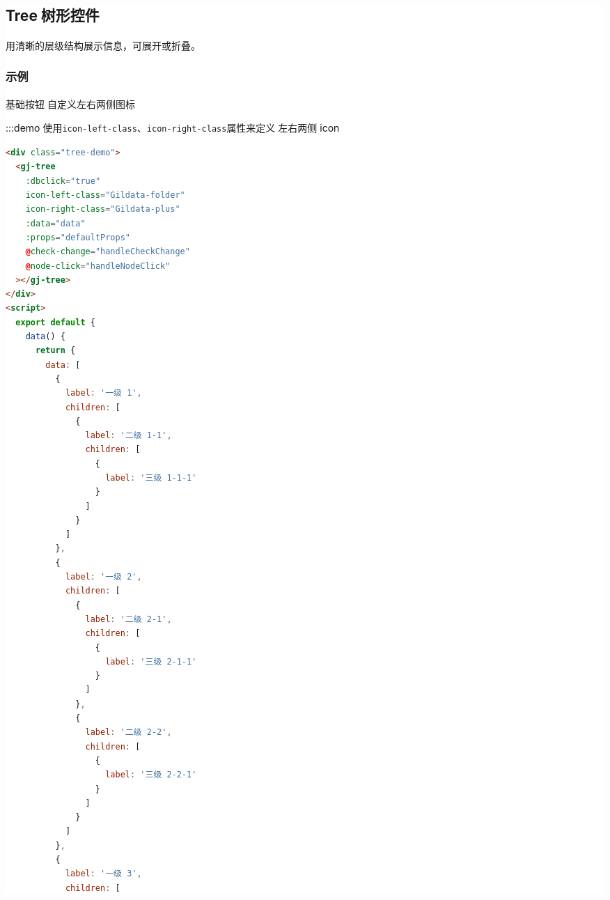 ## Tree 树形控件

用清晰的层级结构展示信息，可展开或折叠。

### 示例

基础按钮 自定义左右两侧图标

:::demo 使用`icon-left-class`、`icon-right-class`属性来定义 左右两侧 icon

```html
<div class="tree-demo">
  <gj-tree
    :dbclick="true"
    icon-left-class="Gildata-folder"
    icon-right-class="Gildata-plus"
    :data="data"
    :props="defaultProps"
    @check-change="handleCheckChange"
    @node-click="handleNodeClick"
  ></gj-tree>
</div>
<script>
  export default {
    data() {
      return {
        data: [
          {
            label: '一级 1',
            children: [
              {
                label: '二级 1-1',
                children: [
                  {
                    label: '三级 1-1-1'
                  }
                ]
              }
            ]
          },
          {
            label: '一级 2',
            children: [
              {
                label: '二级 2-1',
                children: [
                  {
                    label: '三级 2-1-1'
                  }
                ]
              },
              {
                label: '二级 2-2',
                children: [
                  {
                    label: '三级 2-2-1'
                  }
                ]
              }
            ]
          },
          {
            label: '一级 3',
            children: [
```